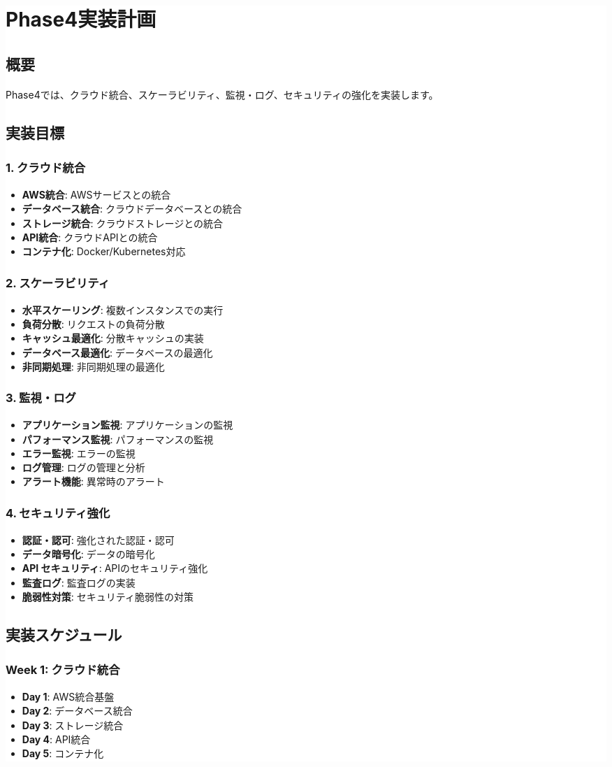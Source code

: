 # Phase4実装計画

## 概要

Phase4では、クラウド統合、スケーラビリティ、監視・ログ、セキュリティの強化を実装します。

## 実装目標

### 1. クラウド統合

- **AWS統合**: AWSサービスとの統合
- **データベース統合**: クラウドデータベースとの統合
- **ストレージ統合**: クラウドストレージとの統合
- **API統合**: クラウドAPIとの統合
- **コンテナ化**: Docker/Kubernetes対応

### 2. スケーラビリティ

- **水平スケーリング**: 複数インスタンスでの実行
- **負荷分散**: リクエストの負荷分散
- **キャッシュ最適化**: 分散キャッシュの実装
- **データベース最適化**: データベースの最適化
- **非同期処理**: 非同期処理の最適化

### 3. 監視・ログ

- **アプリケーション監視**: アプリケーションの監視
- **パフォーマンス監視**: パフォーマンスの監視
- **エラー監視**: エラーの監視
- **ログ管理**: ログの管理と分析
- **アラート機能**: 異常時のアラート

### 4. セキュリティ強化

- **認証・認可**: 強化された認証・認可
- **データ暗号化**: データの暗号化
- **API セキュリティ**: APIのセキュリティ強化
- **監査ログ**: 監査ログの実装
- **脆弱性対策**: セキュリティ脆弱性の対策

## 実装スケジュール

### Week 1: クラウド統合

- **Day 1**: AWS統合基盤
- **Day 2**: データベース統合
- **Day 3**: ストレージ統合
- **Day 4**: API統合
- **Day 5**: コンテナ化
